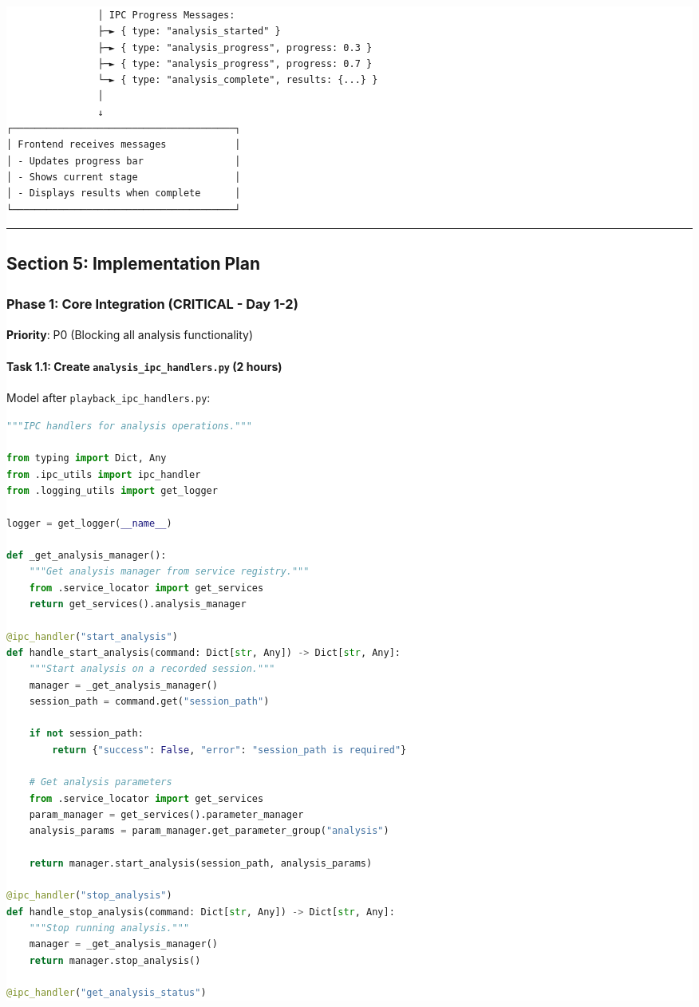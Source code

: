 ```
                │ IPC Progress Messages:
                ├─► { type: "analysis_started" }
                ├─► { type: "analysis_progress", progress: 0.3 }
                ├─► { type: "analysis_progress", progress: 0.7 }
                └─► { type: "analysis_complete", results: {...} }
                │
                ↓
┌───────────────────────────────────────┐
│ Frontend receives messages            │
│ - Updates progress bar                │
│ - Shows current stage                 │
│ - Displays results when complete      │
└───────────────────────────────────────┘
```

---

## Section 5: Implementation Plan

### Phase 1: Core Integration (CRITICAL - Day 1-2)

**Priority**: P0 (Blocking all analysis functionality)

#### Task 1.1: Create `analysis_ipc_handlers.py` (2 hours)

Model after `playback_ipc_handlers.py`:

```python
"""IPC handlers for analysis operations."""

from typing import Dict, Any
from .ipc_utils import ipc_handler
from .logging_utils import get_logger

logger = get_logger(__name__)

def _get_analysis_manager():
    """Get analysis manager from service registry."""
    from .service_locator import get_services
    return get_services().analysis_manager

@ipc_handler("start_analysis")
def handle_start_analysis(command: Dict[str, Any]) -> Dict[str, Any]:
    """Start analysis on a recorded session."""
    manager = _get_analysis_manager()
    session_path = command.get("session_path")

    if not session_path:
        return {"success": False, "error": "session_path is required"}

    # Get analysis parameters
    from .service_locator import get_services
    param_manager = get_services().parameter_manager
    analysis_params = param_manager.get_parameter_group("analysis")

    return manager.start_analysis(session_path, analysis_params)

@ipc_handler("stop_analysis")
def handle_stop_analysis(command: Dict[str, Any]) -> Dict[str, Any]:
    """Stop running analysis."""
    manager = _get_analysis_manager()
    return manager.stop_analysis()

@ipc_handler("get_analysis_status")
```